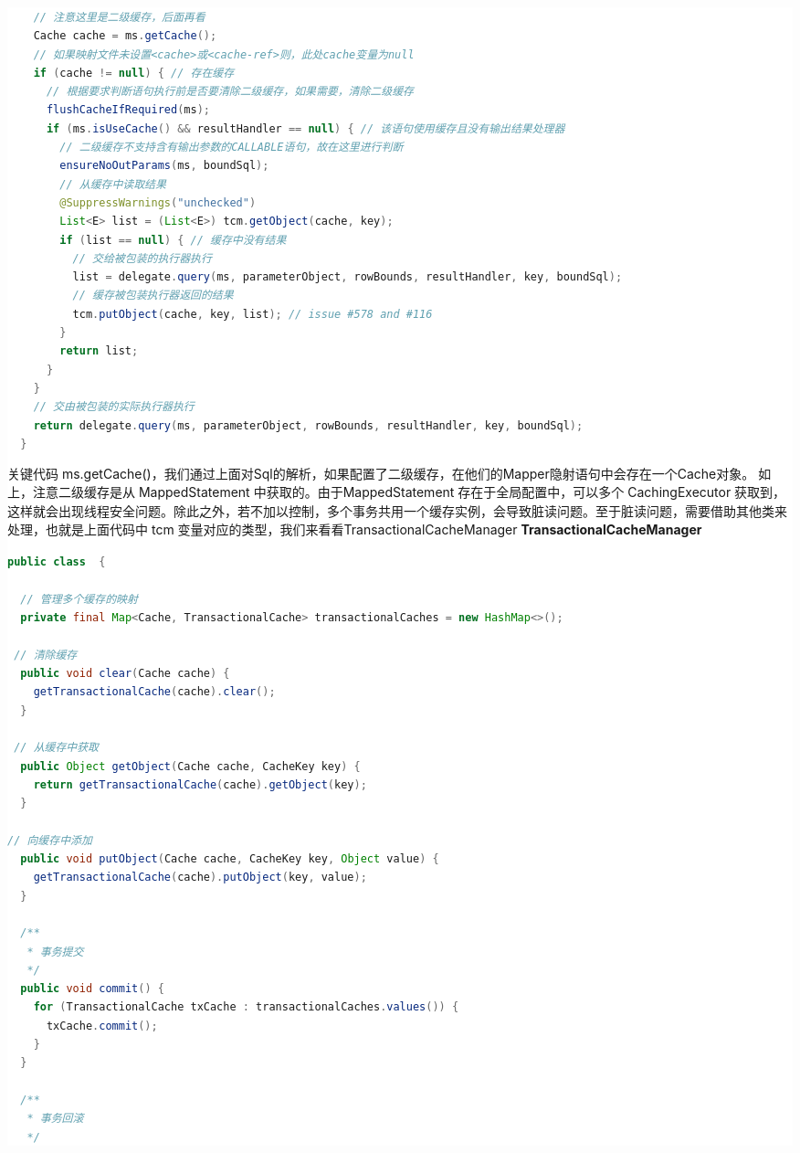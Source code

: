 ```java
    // 注意这里是二级缓存，后面再看
    Cache cache = ms.getCache();
    // 如果映射文件未设置<cache>或<cache-ref>则，此处cache变量为null
    if (cache != null) { // 存在缓存
      // 根据要求判断语句执行前是否要清除二级缓存，如果需要，清除二级缓存
      flushCacheIfRequired(ms);
      if (ms.isUseCache() && resultHandler == null) { // 该语句使用缓存且没有输出结果处理器
        // 二级缓存不支持含有输出参数的CALLABLE语句，故在这里进行判断
        ensureNoOutParams(ms, boundSql);
        // 从缓存中读取结果
        @SuppressWarnings("unchecked")
        List<E> list = (List<E>) tcm.getObject(cache, key);
        if (list == null) { // 缓存中没有结果
          // 交给被包装的执行器执行
          list = delegate.query(ms, parameterObject, rowBounds, resultHandler, key, boundSql);
          // 缓存被包装执行器返回的结果
          tcm.putObject(cache, key, list); // issue #578 and #116
        }
        return list;
      }
    }
    // 交由被包装的实际执行器执行
    return delegate.query(ms, parameterObject, rowBounds, resultHandler, key, boundSql);
  }
```
关键代码 ms.getCache()，我们通过上面对Sql的解析，如果配置了二级缓存，在他们的Mapper隐射语句中会存在一个Cache对象。
如上，注意二级缓存是从 MappedStatement 中获取的。由于MappedStatement 存在于全局配置中，可以多个 CachingExecutor 获取到，这样就会出现线程安全问题。除此之外，若不加以控制，多个事务共用一个缓存实例，会导致脏读问题。至于脏读问题，需要借助其他类来处理，也就是上面代码中 tcm 变量对应的类型，我们来看看TransactionalCacheManager
**TransactionalCacheManager**
```java
public class  {

  // 管理多个缓存的映射
  private final Map<Cache, TransactionalCache> transactionalCaches = new HashMap<>();

 // 清除缓存
  public void clear(Cache cache) {
    getTransactionalCache(cache).clear();
  }

 // 从缓存中获取
  public Object getObject(Cache cache, CacheKey key) {
    return getTransactionalCache(cache).getObject(key);
  }

// 向缓存中添加
  public void putObject(Cache cache, CacheKey key, Object value) {
    getTransactionalCache(cache).putObject(key, value);
  }

  /**
   * 事务提交
   */
  public void commit() {
    for (TransactionalCache txCache : transactionalCaches.values()) {
      txCache.commit();
    }
  }

  /**
   * 事务回滚
   */
```